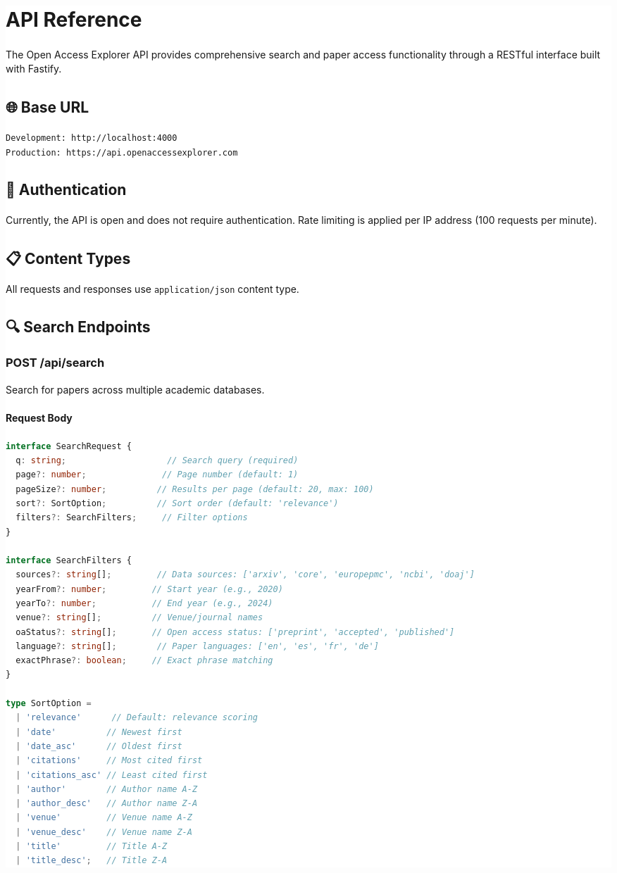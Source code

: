 # API Reference

The Open Access Explorer API provides comprehensive search and paper access functionality through a RESTful interface built with Fastify.

## 🌐 Base URL

```
Development: http://localhost:4000
Production: https://api.openaccessexplorer.com
```

## 🔐 Authentication

Currently, the API is open and does not require authentication. Rate limiting is applied per IP address (100 requests per minute).

## 📋 Content Types

All requests and responses use `application/json` content type.

## 🔍 Search Endpoints

### POST /api/search

Search for papers across multiple academic databases.

#### Request Body

```typescript
interface SearchRequest {
  q: string;                    // Search query (required)
  page?: number;               // Page number (default: 1)
  pageSize?: number;          // Results per page (default: 20, max: 100)
  sort?: SortOption;          // Sort order (default: 'relevance')
  filters?: SearchFilters;     // Filter options
}

interface SearchFilters {
  sources?: string[];         // Data sources: ['arxiv', 'core', 'europepmc', 'ncbi', 'doaj']
  yearFrom?: number;         // Start year (e.g., 2020)
  yearTo?: number;           // End year (e.g., 2024)
  venue?: string[];          // Venue/journal names
  oaStatus?: string[];       // Open access status: ['preprint', 'accepted', 'published']
  language?: string[];        // Paper languages: ['en', 'es', 'fr', 'de']
  exactPhrase?: boolean;     // Exact phrase matching
}

type SortOption = 
  | 'relevance'      // Default: relevance scoring
  | 'date'          // Newest first
  | 'date_asc'      // Oldest first
  | 'citations'     // Most cited first
  | 'citations_asc' // Least cited first
  | 'author'        // Author name A-Z
  | 'author_desc'   // Author name Z-A
  | 'venue'         // Venue name A-Z
  | 'venue_desc'    // Venue name Z-A
  | 'title'         // Title A-Z
  | 'title_desc';   // Title Z-A
```
